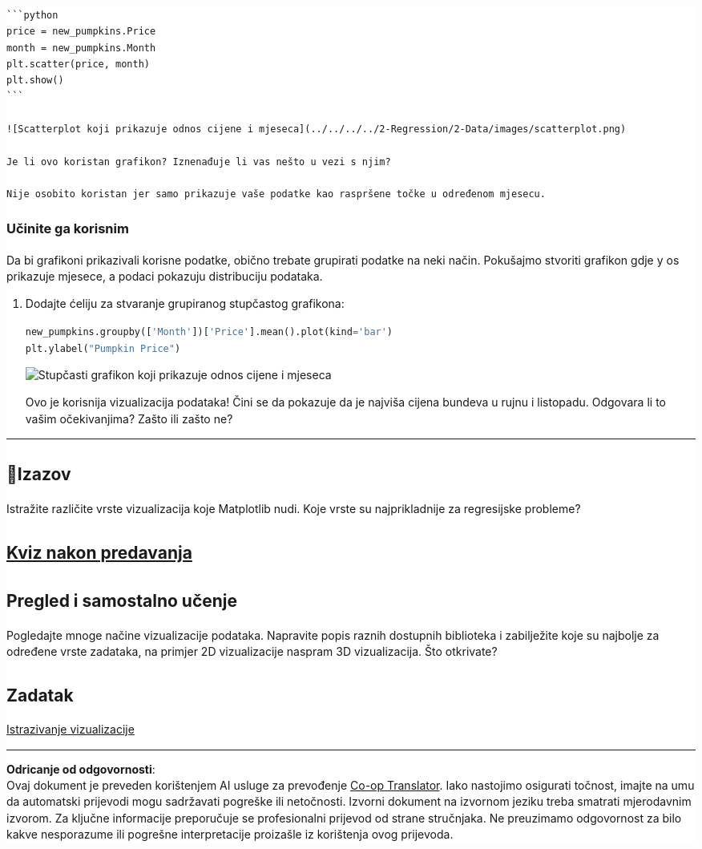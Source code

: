     ```python
    price = new_pumpkins.Price
    month = new_pumpkins.Month
    plt.scatter(price, month)
    plt.show()
    ```

    ![Scatterplot koji prikazuje odnos cijene i mjeseca](../../../../2-Regression/2-Data/images/scatterplot.png)

    Je li ovo koristan grafikon? Iznenađuje li vas nešto u vezi s njim?

    Nije osobito koristan jer samo prikazuje vaše podatke kao raspršene točke u određenom mjesecu.

### Učinite ga korisnim

Da bi grafikoni prikazivali korisne podatke, obično trebate grupirati podatke na neki način. Pokušajmo stvoriti grafikon gdje y os prikazuje mjesece, a podaci pokazuju distribuciju podataka.

1. Dodajte ćeliju za stvaranje grupiranog stupčastog grafikona:

    ```python
    new_pumpkins.groupby(['Month'])['Price'].mean().plot(kind='bar')
    plt.ylabel("Pumpkin Price")
    ```

    ![Stupčasti grafikon koji prikazuje odnos cijene i mjeseca](../../../../2-Regression/2-Data/images/barchart.png)

    Ovo je korisnija vizualizacija podataka! Čini se da pokazuje da je najviša cijena bundeva u rujnu i listopadu. Odgovara li to vašim očekivanjima? Zašto ili zašto ne?

---

## 🚀Izazov

Istražite različite vrste vizualizacija koje Matplotlib nudi. Koje vrste su najprikladnije za regresijske probleme?

## [Kviz nakon predavanja](https://ff-quizzes.netlify.app/en/ml/)

## Pregled i samostalno učenje

Pogledajte mnoge načine vizualizacije podataka. Napravite popis raznih dostupnih biblioteka i zabilježite koje su najbolje za određene vrste zadataka, na primjer 2D vizualizacije naspram 3D vizualizacija. Što otkrivate?

## Zadatak

[Istrazivanje vizualizacije](assignment.md)

---

**Odricanje od odgovornosti**:  
Ovaj dokument je preveden korištenjem AI usluge za prevođenje [Co-op Translator](https://github.com/Azure/co-op-translator). Iako nastojimo osigurati točnost, imajte na umu da automatski prijevodi mogu sadržavati pogreške ili netočnosti. Izvorni dokument na izvornom jeziku treba smatrati mjerodavnim izvorom. Za ključne informacije preporučuje se profesionalni prijevod od strane stručnjaka. Ne preuzimamo odgovornost za bilo kakve nesporazume ili pogrešne interpretacije proizašle iz korištenja ovog prijevoda.